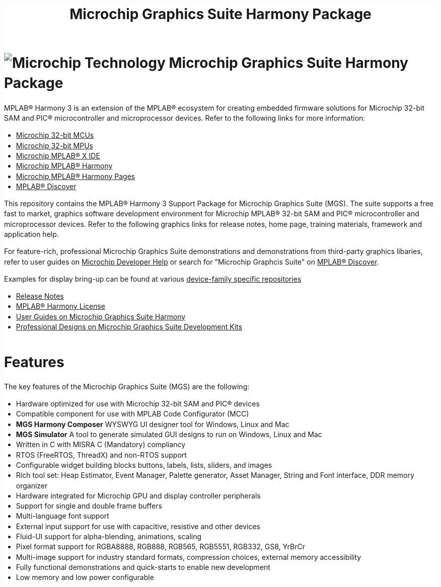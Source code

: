 ﻿---
title: Microchip Graphics Suite Harmony Package
nav_order: 1
---

# ![Microchip Technology](https://mchpgfx.github.io/legato.docs/docs/legato/images/mgs.svg) Microchip Graphics Suite Harmony Package

MPLAB® Harmony 3 is an extension of the MPLAB® ecosystem for creating
embedded firmware solutions for Microchip 32-bit SAM and PIC® microcontroller
and microprocessor devices.  Refer to the following links for more information:
 - [Microchip 32-bit MCUs](https://www.microchip.com/design-centers/32-bit)
 - [Microchip 32-bit MPUs](https://www.microchip.com/design-centers/32-bit-mpus)
 - [Microchip MPLAB® X IDE](https://www.microchip.com/mplab/mplab-x-ide)
 - [Microchip MPLAB® Harmony](https://www.microchip.com/mplab/mplab-harmony)
 - [Microchip MPLAB® Harmony Pages](https://microchip-mplab-harmony.github.io/)
 - [MPLAB® Discover](https://mplab-discover.microchip.com/v2?dsl=Microchip+AND+Graphics+AND+Suite)

This repository contains the MPLAB® Harmony 3 Support Package for Microchip Graphics Suite (MGS).  The
suite supports a free fast to market, graphics software development environment for Microchip MPLAB® 32-bit SAM and PIC® microcontroller and microprocessor devices.  Refer to
the following graphics links for release notes, home page, training materials, framework and application help.

For feature-rich, professional Microchip Graphics Suite demonstrations and demonstrations from third-party graphics libaries, refer to user guides on [Microchip Developer Help](https://developerhelp.microchip.com/xwiki/bin/view/software-tools/mgs/dev-kits) or search for "Microchip Graphcis Suite" on [MPLAB® Discover](https://mplab-discover.microchip.com/v2?dsl=Microchip+AND+Graphics+AND+Suite).

Examples for display bring-up can be found at various [device-family specific repositories](https://github.com/Microchip-MPLAB-Harmony/gfx/tree/master/apps)
 - [Release Notes](https://github.com/Microchip-MPLAB-Harmony/gfx/blob/master/release_notes.md)
 - [MPLAB® Harmony License](https://github.com/Microchip-MPLAB-Harmony/gfx/blob/master/mplab_harmony_license.md)
 - [User Guides on Microchip Graphics Suite Harmony](https://developerhelp.microchip.com/xwiki/bin/view/software-tools/mgs/mgs-harmony-guide/)
 - [Professional Designs on Microchip Graphics Suite Development Kits](https://developerhelp.microchip.com/xwiki/bin/view/software-tools/mgs/dev-kits/)

# Features

The key features of the Microchip Graphics Suite (MGS) are the following:

- Hardware optimized for use with Microchip 32-bit SAM and PIC® devices
- Compatible component for use with MPLAB Code Configurator (MCC)
- **MGS Harmony Composer** WYSWYG UI designer tool for Windows, Linux and Mac
- **MGS Simulator** A tool to generate simulated GUI designs to run on Windows, Linux and Mac
- Written in C with MISRA C (Mandatory) compliancy
- RTOS (FreeRTOS, ThreadX) and non-RTOS support
- Configurable widget building blocks buttons, labels, lists, sliders, and images
- Rich tool set: Heap Estimator, Event Manager, Palette generator, Asset Manager, String and Font interface, DDR memory organizer
- Hardware integrated for Microchip GPU and display controller peripherals
- Support for single and double frame buffers
- Multi-language font support
- External input support for use with capacitive, resistive and other devices
- Fluid-UI support for alpha-blending, animations, scaling
- Pixel format support for RGBA8888, RGB888, RGB565, RGB5551, RGB332, GS8, YrBrCr
- Multi-image support for industry standard formats, compression choices, external memory accessibility
- Fully functional demonstrations and quick-starts to enable new development
- Low memory and low power configurable